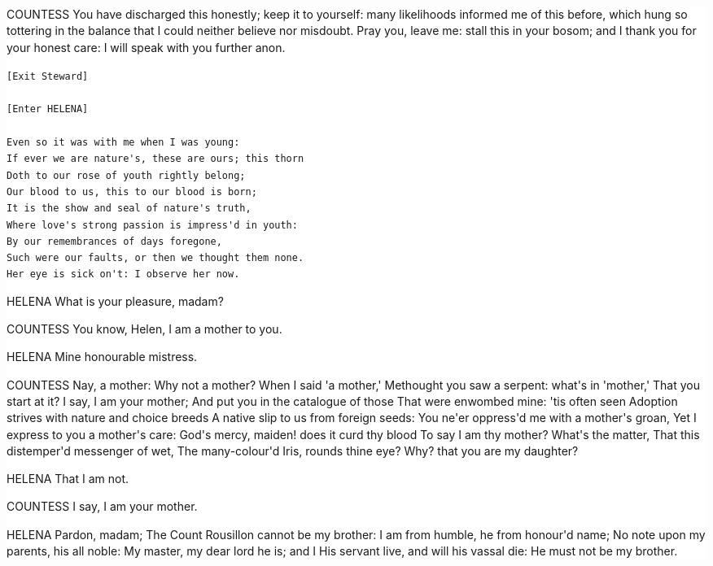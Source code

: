  COUNTESS	You have discharged this honestly; keep it to
 	yourself: many likelihoods informed me of this
 	before, which hung so tottering in the balance that
 	I could neither believe nor misdoubt. Pray you,
 	leave me: stall this in your bosom; and I thank you
 	for your honest care: I will speak with you further anon.
 
 	[Exit Steward]
 
 	[Enter HELENA]
 
 	Even so it was with me when I was young:
 	If ever we are nature's, these are ours; this thorn
 	Doth to our rose of youth rightly belong;
 	Our blood to us, this to our blood is born;
 	It is the show and seal of nature's truth,
 	Where love's strong passion is impress'd in youth:
 	By our remembrances of days foregone,
 	Such were our faults, or then we thought them none.
 	Her eye is sick on't: I observe her now.
 
 HELENA	What is your pleasure, madam?
 
 COUNTESS	You know, Helen,
 	I am a mother to you.
 
 HELENA	Mine honourable mistress.
 
 COUNTESS	Nay, a mother:
 	Why not a mother? When I said 'a mother,'
 	Methought you saw a serpent: what's in 'mother,'
 	That you start at it? I say, I am your mother;
 	And put you in the catalogue of those
 	That were enwombed mine: 'tis often seen
 	Adoption strives with nature and choice breeds
 	A native slip to us from foreign seeds:
 	You ne'er oppress'd me with a mother's groan,
 	Yet I express to you a mother's care:
 	God's mercy, maiden! does it curd thy blood
 	To say I am thy mother? What's the matter,
 	That this distemper'd messenger of wet,
 	The many-colour'd Iris, rounds thine eye?
 	Why? that you are my daughter?
 
 HELENA	That I am not.
 
 COUNTESS	I say, I am your mother.
 
 HELENA	Pardon, madam;
 	The Count Rousillon cannot be my brother:
 	I am from humble, he from honour'd name;
 	No note upon my parents, his all noble:
 	My master, my dear lord he is; and I
 	His servant live, and will his vassal die:
 	He must not be my brother.
 